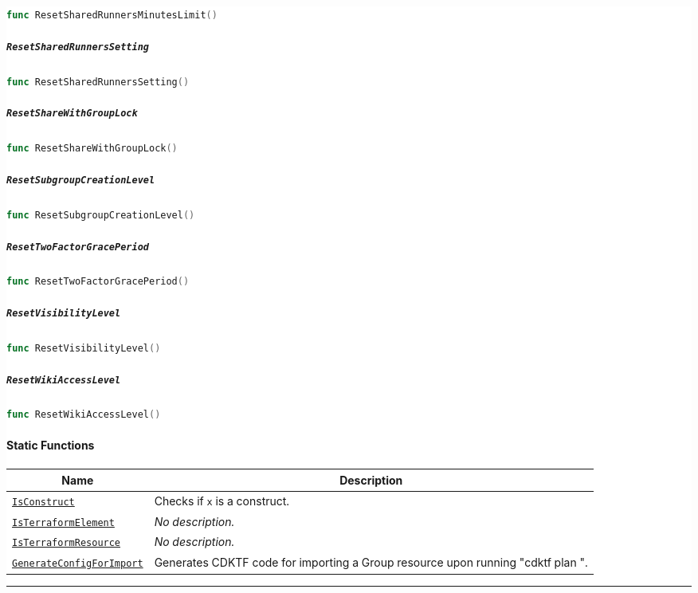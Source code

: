 ```go
func ResetSharedRunnersMinutesLimit()
```

##### `ResetSharedRunnersSetting` <a name="ResetSharedRunnersSetting" id="@cdktf/provider-gitlab.group.Group.resetSharedRunnersSetting"></a>

```go
func ResetSharedRunnersSetting()
```

##### `ResetShareWithGroupLock` <a name="ResetShareWithGroupLock" id="@cdktf/provider-gitlab.group.Group.resetShareWithGroupLock"></a>

```go
func ResetShareWithGroupLock()
```

##### `ResetSubgroupCreationLevel` <a name="ResetSubgroupCreationLevel" id="@cdktf/provider-gitlab.group.Group.resetSubgroupCreationLevel"></a>

```go
func ResetSubgroupCreationLevel()
```

##### `ResetTwoFactorGracePeriod` <a name="ResetTwoFactorGracePeriod" id="@cdktf/provider-gitlab.group.Group.resetTwoFactorGracePeriod"></a>

```go
func ResetTwoFactorGracePeriod()
```

##### `ResetVisibilityLevel` <a name="ResetVisibilityLevel" id="@cdktf/provider-gitlab.group.Group.resetVisibilityLevel"></a>

```go
func ResetVisibilityLevel()
```

##### `ResetWikiAccessLevel` <a name="ResetWikiAccessLevel" id="@cdktf/provider-gitlab.group.Group.resetWikiAccessLevel"></a>

```go
func ResetWikiAccessLevel()
```

#### Static Functions <a name="Static Functions" id="Static Functions"></a>

| **Name** | **Description** |
| --- | --- |
| <code><a href="#@cdktf/provider-gitlab.group.Group.isConstruct">IsConstruct</a></code> | Checks if `x` is a construct. |
| <code><a href="#@cdktf/provider-gitlab.group.Group.isTerraformElement">IsTerraformElement</a></code> | *No description.* |
| <code><a href="#@cdktf/provider-gitlab.group.Group.isTerraformResource">IsTerraformResource</a></code> | *No description.* |
| <code><a href="#@cdktf/provider-gitlab.group.Group.generateConfigForImport">GenerateConfigForImport</a></code> | Generates CDKTF code for importing a Group resource upon running "cdktf plan <stack-name>". |

---